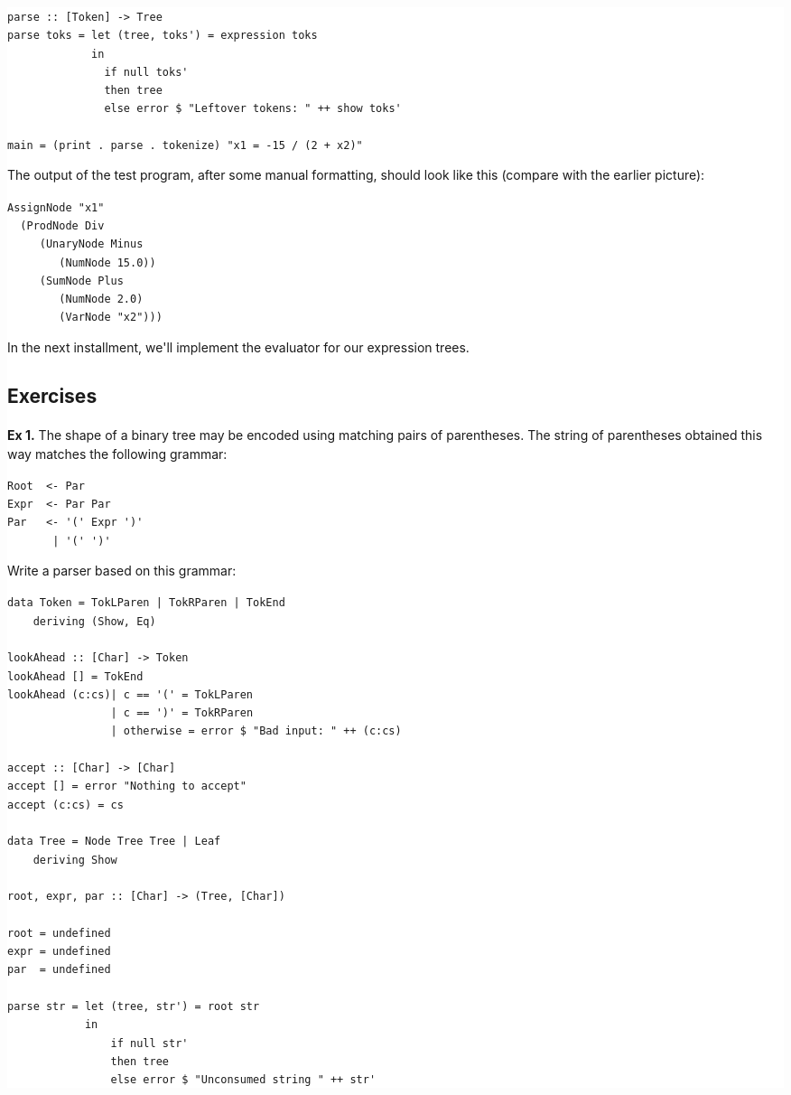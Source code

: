 ``` active haskell
parse :: [Token] -> Tree
parse toks = let (tree, toks') = expression toks
             in
               if null toks' 
               then tree
               else error $ "Leftover tokens: " ++ show toks'

main = (print . parse . tokenize) "x1 = -15 / (2 + x2)"
```

The output of the test program, after some manual formatting, should look like this (compare with the earlier picture):

```
AssignNode "x1" 
  (ProdNode Div 
     (UnaryNode Minus 
        (NumNode 15.0)) 
     (SumNode Plus 
        (NumNode 2.0)
        (VarNode "x2")))
```

In the next installment, we'll implement the evaluator for our expression trees. 

## Exercises

**Ex 1.** The shape of a binary tree may be encoded using matching pairs of parentheses. The string of parentheses obtained this way matches the following grammar:

```
Root  <- Par
Expr  <- Par Par
Par   <- '(' Expr ')'
       | '(' ')'
```
Write a parser based on this grammar:

``` active haskell
data Token = TokLParen | TokRParen | TokEnd
    deriving (Show, Eq)

lookAhead :: [Char] -> Token
lookAhead [] = TokEnd
lookAhead (c:cs)| c == '(' = TokLParen
                | c == ')' = TokRParen
                | otherwise = error $ "Bad input: " ++ (c:cs)

accept :: [Char] -> [Char]
accept [] = error "Nothing to accept"
accept (c:cs) = cs

data Tree = Node Tree Tree | Leaf
    deriving Show

root, expr, par :: [Char] -> (Tree, [Char])

root = undefined
expr = undefined
par  = undefined

parse str = let (tree, str') = root str
            in
                if null str' 
                then tree 
                else error $ "Unconsumed string " ++ str'
```